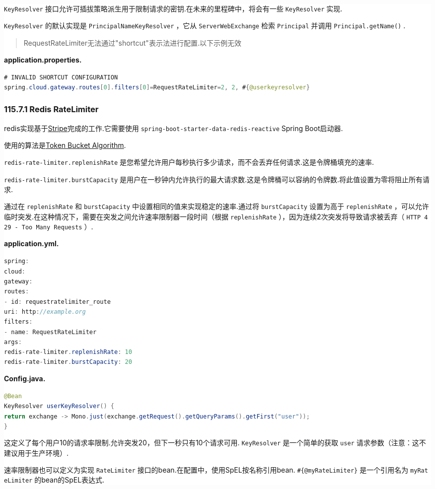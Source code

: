 `KeyResolver` 接口允许可插拔策略派生用于限制请求的密钥.在未来的里程碑中，将会有一些 `KeyResolver` 实现.

`KeyResolver` 的默认实现是 `PrincipalNameKeyResolver` ，它从 `ServerWebExchange` 检索 `Principal` 并调用 `Principal.getName()` .

>  RequestRateLimiter无法通过"shortcut"表示法进行配置.以下示例无效

**application.properties.** 

```java
# INVALID SHORTCUT CONFIGURATION
spring.cloud.gateway.routes[0].filters[0]=RequestRateLimiter=2, 2, #{@userkeyresolver}
```

### 115.7.1 Redis RateLimiter

redis实现基于[Stripe](https://stripe.com/blog/rate-limiters)完成的工作.它需要使用 `spring-boot-starter-data-redis-reactive`  Spring Boot启动器.

使用的算法是[Token Bucket Algorithm](https://en.wikipedia.org/wiki/Token_bucket).

`redis-rate-limiter.replenishRate` 是您希望允许用户每秒执行多少请求，而不会丢弃任何请求.这是令牌桶填充的速率.

`redis-rate-limiter.burstCapacity` 是用户在一秒钟内允许执行的最大请求数.这是令牌桶可以容纳的令牌数.将此值设置为零将阻止所有请求.

通过在 `replenishRate` 和 `burstCapacity` 中设置相同的值来实现稳定的速率.通过将 `burstCapacity` 设置为高于 `replenishRate` ，可以允许临时突发.在这种情况下，需要在突发之间允许速率限制器一段时间（根据 `replenishRate` ），因为连续2次突发将导致请求被丢弃（ `HTTP 429 - Too Many Requests` ）.

**application.yml.** 

```java
spring:
cloud:
gateway:
routes:
- id: requestratelimiter_route
uri: http://example.org
filters:
- name: RequestRateLimiter
args:
redis-rate-limiter.replenishRate: 10
redis-rate-limiter.burstCapacity: 20
```

**Config.java.** 

```java
@Bean
KeyResolver userKeyResolver() {
return exchange -> Mono.just(exchange.getRequest().getQueryParams().getFirst("user"));
}
```

这定义了每个用户10的请求率限制.允许突发20，但下一秒只有10个请求可用.  `KeyResolver` 是一个简单的获取 `user` 请求参数（注意：这不建议用于生产环境）.

速率限制器也可以定义为实现 `RateLimiter` 接口的bean.在配置中，使用SpEL按名称引用bean.  `#{@myRateLimiter}` 是一个引用名为 `myRateLimiter` 的bean的SpEL表达式.
